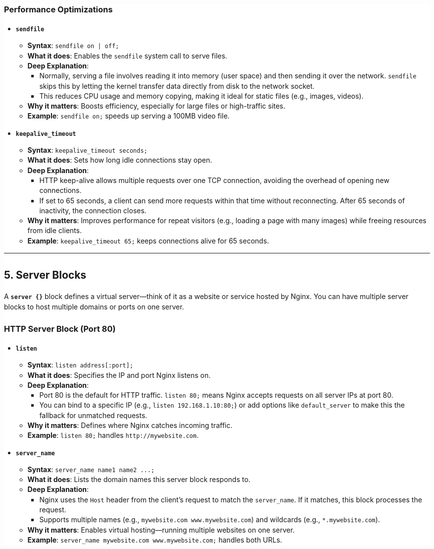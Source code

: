 ### **Performance Optimizations**
- **`sendfile`**
  - **Syntax**: `sendfile on | off;`
  - **What it does**: Enables the `sendfile` system call to serve files.
  - **Deep Explanation**: 
    - Normally, serving a file involves reading it into memory (user space) and then sending it over the network. `sendfile` skips this by letting the kernel transfer data directly from disk to the network socket.
    - This reduces CPU usage and memory copying, making it ideal for static files (e.g., images, videos).
  - **Why it matters**: Boosts efficiency, especially for large files or high-traffic sites.
  - **Example**: `sendfile on;` speeds up serving a 100MB video file.

- **`keepalive_timeout`**
  - **Syntax**: `keepalive_timeout seconds;`
  - **What it does**: Sets how long idle connections stay open.
  - **Deep Explanation**: 
    - HTTP keep-alive allows multiple requests over one TCP connection, avoiding the overhead of opening new connections.
    - If set to 65 seconds, a client can send more requests within that time without reconnecting. After 65 seconds of inactivity, the connection closes.
  - **Why it matters**: Improves performance for repeat visitors (e.g., loading a page with many images) while freeing resources from idle clients.
  - **Example**: `keepalive_timeout 65;` keeps connections alive for 65 seconds.

---

## **5. Server Blocks**
A **`server {}`** block defines a virtual server—think of it as a website or service hosted by Nginx. You can have multiple server blocks to host multiple domains or ports on one server.

### **HTTP Server Block (Port 80)**
- **`listen`**
  - **Syntax**: `listen address[:port];`
  - **What it does**: Specifies the IP and port Nginx listens on.
  - **Deep Explanation**: 
    - Port 80 is the default for HTTP traffic. `listen 80;` means Nginx accepts requests on all server IPs at port 80.
    - You can bind to a specific IP (e.g., `listen 192.168.1.10:80;`) or add options like `default_server` to make this the fallback for unmatched requests.
  - **Why it matters**: Defines where Nginx catches incoming traffic.
  - **Example**: `listen 80;` handles `http://mywebsite.com`.

- **`server_name`**
  - **Syntax**: `server_name name1 name2 ...;`
  - **What it does**: Lists the domain names this server block responds to.
  - **Deep Explanation**: 
    - Nginx uses the `Host` header from the client’s request to match the `server_name`. If it matches, this block processes the request.
    - Supports multiple names (e.g., `mywebsite.com www.mywebsite.com`) and wildcards (e.g., `*.mywebsite.com`).
  - **Why it matters**: Enables virtual hosting—running multiple websites on one server.
  - **Example**: `server_name mywebsite.com www.mywebsite.com;` handles both URLs.
